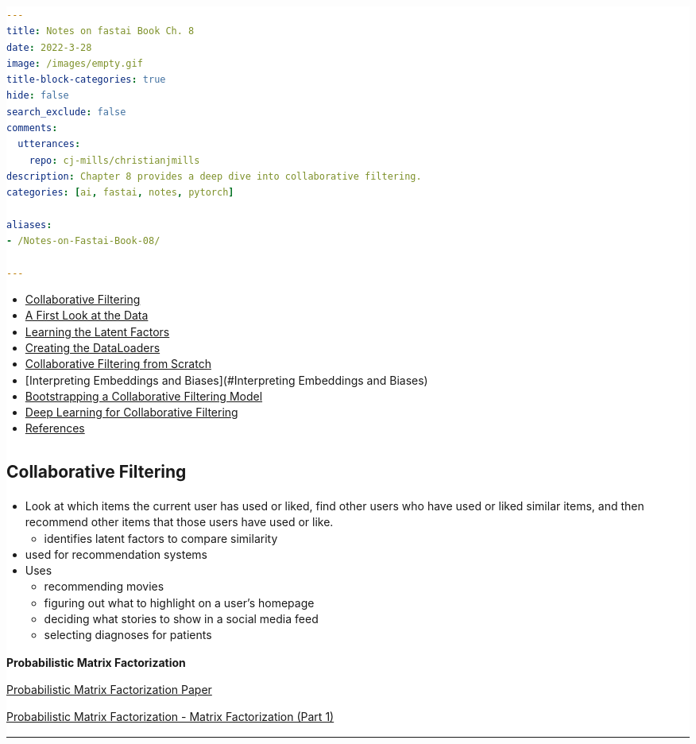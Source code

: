 ```yaml
---
title: Notes on fastai Book Ch. 8
date: 2022-3-28
image: /images/empty.gif
title-block-categories: true
hide: false
search_exclude: false
comments:
  utterances:
    repo: cj-mills/christianjmills
description: Chapter 8 provides a deep dive into collaborative filtering.
categories: [ai, fastai, notes, pytorch]

aliases:
- /Notes-on-Fastai-Book-08/

---
```


* [Collaborative Filtering](#collaborative-filtering)
* [A First Look at the Data](#a-first-look-at-the-data)
* [Learning the Latent Factors](#learning-the-latent-factors)
* [Creating the DataLoaders](#creating-the-dataLoaders)
* [Collaborative Filtering from Scratch](#collaborative-filtering-from-scratch)
* [Interpreting Embeddings and Biases](#Interpreting Embeddings and Biases)
* [Bootstrapping a Collaborative Filtering Model](#bootstrapping-a-collaborative-filtering-model)
* [Deep Learning for Collaborative Filtering](#deep-learning-for-collaborative-filtering)
* [References](#references)



## Collaborative Filtering

- Look at which items the current user has used or liked, find other users who have used or liked similar items, and then recommend other items that those users have used or like.
    - identifies latent factors to compare similarity
- used for recommendation systems
- Uses
    - recommending movies
    - figuring out what to highlight on a user’s homepage
    - deciding what stories to show in a social media feed
    - selecting diagnoses for patients

**Probabilistic Matrix Factorization**

[Probabilistic Matrix Factorization Paper](https://proceedings.neurips.cc/paper/2007/file/d7322ed717dedf1eb4e6e52a37ea7bcd-Paper.pdf)

[Probabilistic Matrix Factorization - Matrix Factorization (Part 1) ](https://www.coursera.org/lecture/matrix-factorization/probabilistic-matrix-factorization-Eoyiz)

-----
